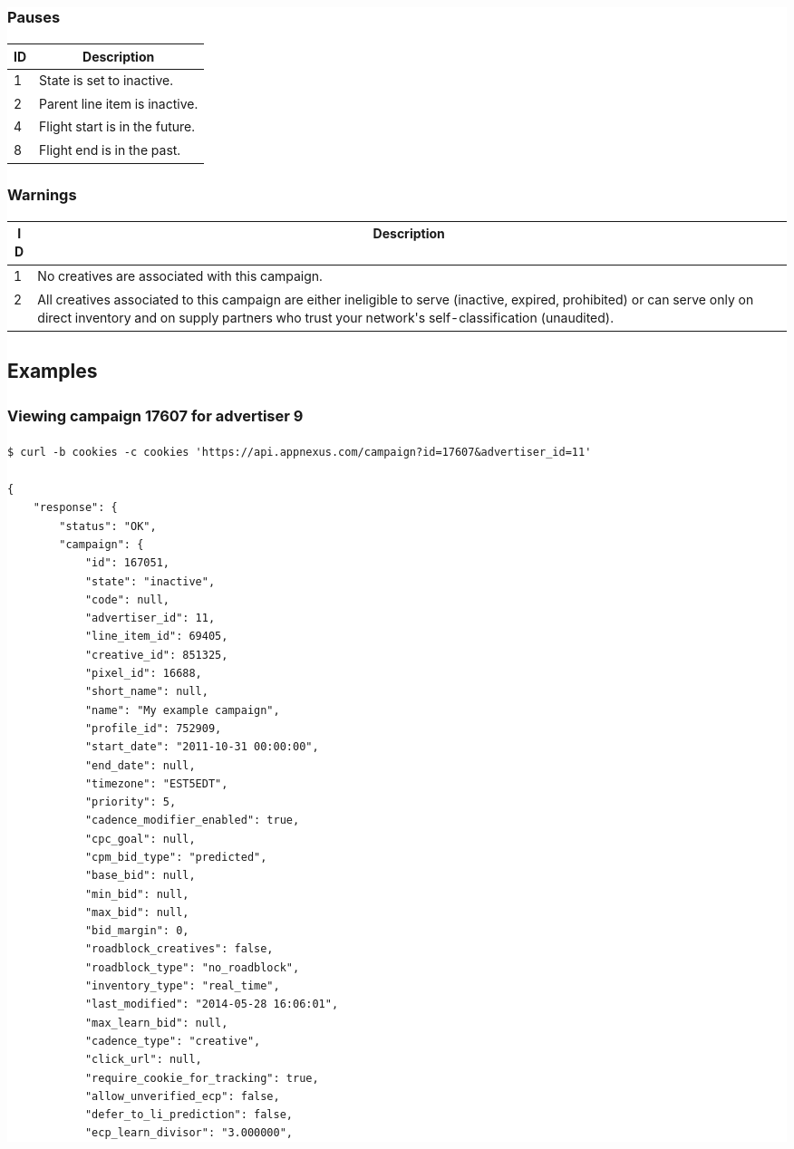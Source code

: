 ### Pauses

| ID | Description |
|---|---|
| 1 | State is set to inactive. |
| 2 | Parent line item is inactive. |
| 4 | Flight start is in the future. |
| 8 | Flight end is in the past. |

### Warnings

| ID | Description |
|---|---|
| 1 | No creatives are associated with this campaign. |
| 2 | All creatives associated to this campaign are either ineligible to serve (inactive, expired, prohibited) or can serve only on direct inventory and on supply partners who trust your network's self-classification (unaudited). |

## Examples

### Viewing campaign 17607 for advertiser 9

```
$ curl -b cookies -c cookies 'https://api.appnexus.com/campaign?id=17607&advertiser_id=11'

{
    "response": {
        "status": "OK",
        "campaign": {
            "id": 167051,
            "state": "inactive",
            "code": null,
            "advertiser_id": 11,
            "line_item_id": 69405,
            "creative_id": 851325,
            "pixel_id": 16688,
            "short_name": null,
            "name": "My example campaign",
            "profile_id": 752909,
            "start_date": "2011-10-31 00:00:00",
            "end_date": null,
            "timezone": "EST5EDT",
            "priority": 5,
            "cadence_modifier_enabled": true,
            "cpc_goal": null,
            "cpm_bid_type": "predicted",
            "base_bid": null,
            "min_bid": null,
            "max_bid": null,
            "bid_margin": 0,
            "roadblock_creatives": false,
            "roadblock_type": "no_roadblock",
            "inventory_type": "real_time",
            "last_modified": "2014-05-28 16:06:01",
            "max_learn_bid": null,
            "cadence_type": "creative",
            "click_url": null,
            "require_cookie_for_tracking": true,
            "allow_unverified_ecp": false,
            "defer_to_li_prediction": false,
            "ecp_learn_divisor": "3.000000",
```